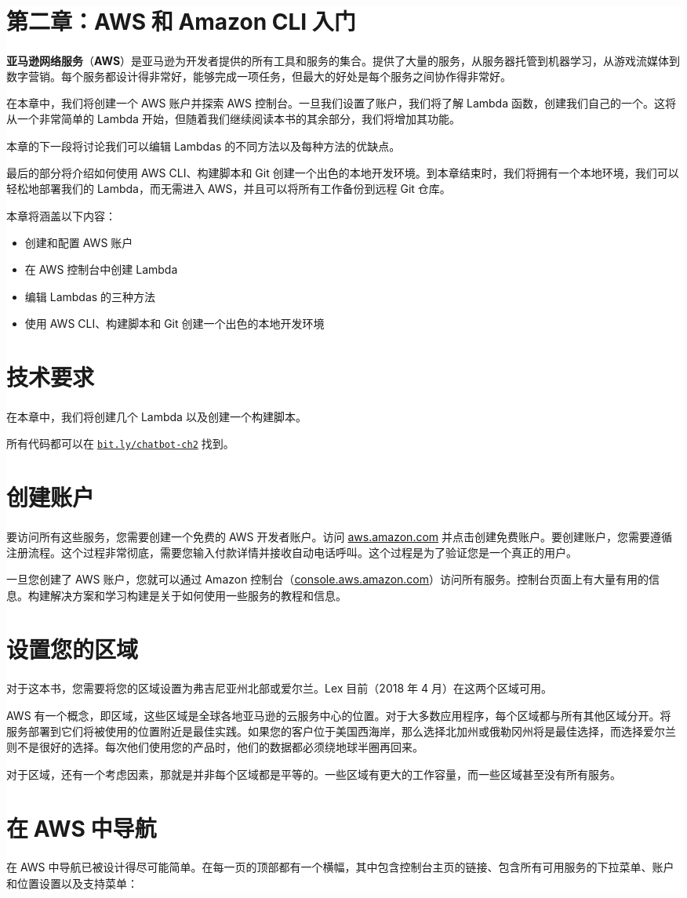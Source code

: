 # 第二章：AWS 和 Amazon CLI 入门

**亚马逊网络服务**（**AWS**）是亚马逊为开发者提供的所有工具和服务的集合。提供了大量的服务，从服务器托管到机器学习，从游戏流媒体到数字营销。每个服务都设计得非常好，能够完成一项任务，但最大的好处是每个服务之间协作得非常好。

在本章中，我们将创建一个 AWS 账户并探索 AWS 控制台。一旦我们设置了账户，我们将了解 Lambda 函数，创建我们自己的一个。这将从一个非常简单的 Lambda 开始，但随着我们继续阅读本书的其余部分，我们将增加其功能。

本章的下一段将讨论我们可以编辑 Lambdas 的不同方法以及每种方法的优缺点。

最后的部分将介绍如何使用 AWS CLI、构建脚本和 Git 创建一个出色的本地开发环境。到本章结束时，我们将拥有一个本地环境，我们可以轻松地部署我们的 Lambda，而无需进入 AWS，并且可以将所有工作备份到远程 Git 仓库。

本章将涵盖以下内容：

+   创建和配置 AWS 账户

+   在 AWS 控制台中创建 Lambda

+   编辑 Lambdas 的三种方法

+   使用 AWS CLI、构建脚本和 Git 创建一个出色的本地开发环境

# 技术要求

在本章中，我们将创建几个 Lambda 以及创建一个构建脚本。

所有代码都可以在 [`bit.ly/chatbot-ch2`](http://bit.ly/chatbot-ch2) 找到。

# 创建账户

要访问所有这些服务，您需要创建一个免费的 AWS 开发者账户。访问 [aws.amazon.com](https://aws.amazon.com/) 并点击创建免费账户。要创建账户，您需要遵循注册流程。这个过程非常彻底，需要您输入付款详情并接收自动电话呼叫。这个过程是为了验证您是一个真正的用户。

一旦您创建了 AWS 账户，您就可以通过 Amazon 控制台（[console.aws.amazon.com](https://console.aws.amazon.com/)）访问所有服务。控制台页面上有大量有用的信息。构建解决方案和学习构建是关于如何使用一些服务的教程和信息。

# 设置您的区域

对于这本书，您需要将您的区域设置为弗吉尼亚州北部或爱尔兰。Lex 目前（2018 年 4 月）在这两个区域可用。

AWS 有一个概念，即区域，这些区域是全球各地亚马逊的云服务中心的位置。对于大多数应用程序，每个区域都与所有其他区域分开。将服务部署到它们将被使用的位置附近是最佳实践。如果您的客户位于美国西海岸，那么选择北加州或俄勒冈州将是最佳选择，而选择爱尔兰则不是很好的选择。每次他们使用您的产品时，他们的数据都必须绕地球半圈再回来。

对于区域，还有一个考虑因素，那就是并非每个区域都是平等的。一些区域有更大的工作容量，而一些区域甚至没有所有服务。

# 在 AWS 中导航

在 AWS 中导航已被设计得尽可能简单。在每一页的顶部都有一个横幅，其中包含控制台主页的链接、包含所有可用服务的下拉菜单、账户和位置设置以及支持菜单：
